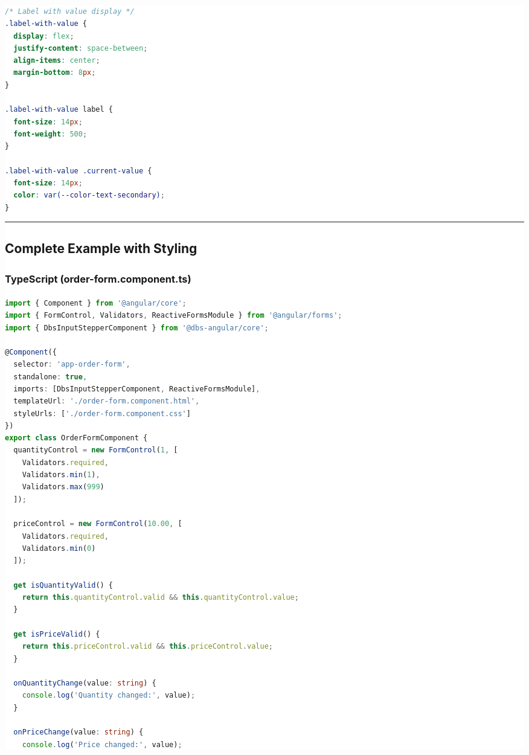 ```css
/* Label with value display */
.label-with-value {
  display: flex;
  justify-content: space-between;
  align-items: center;
  margin-bottom: 8px;
}

.label-with-value label {
  font-size: 14px;
  font-weight: 500;
}

.label-with-value .current-value {
  font-size: 14px;
  color: var(--color-text-secondary);
}
```

---

## Complete Example with Styling

### TypeScript (order-form.component.ts)

```typescript
import { Component } from '@angular/core';
import { FormControl, Validators, ReactiveFormsModule } from '@angular/forms';
import { DbsInputStepperComponent } from '@dbs-angular/core';

@Component({
  selector: 'app-order-form',
  standalone: true,
  imports: [DbsInputStepperComponent, ReactiveFormsModule],
  templateUrl: './order-form.component.html',
  styleUrls: ['./order-form.component.css']
})
export class OrderFormComponent {
  quantityControl = new FormControl(1, [
    Validators.required,
    Validators.min(1),
    Validators.max(999)
  ]);

  priceControl = new FormControl(10.00, [
    Validators.required,
    Validators.min(0)
  ]);

  get isQuantityValid() {
    return this.quantityControl.valid && this.quantityControl.value;
  }

  get isPriceValid() {
    return this.priceControl.valid && this.priceControl.value;
  }

  onQuantityChange(value: string) {
    console.log('Quantity changed:', value);
  }

  onPriceChange(value: string) {
    console.log('Price changed:', value);
```